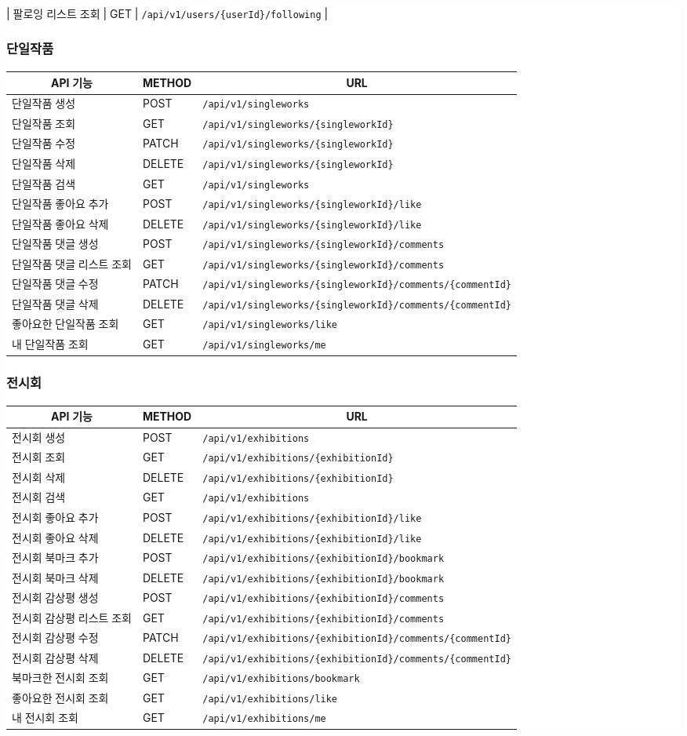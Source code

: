 | 팔로잉 리스트 조회 | GET    | `/api/v1/users/{userId}/following` |

### 단일작품

| API 기능         | METHOD | URL                                                       |
|----------------|--------|-----------------------------------------------------------|
| 단일작품 생성        | POST   | `/api/v1/singleworks`                                     |
| 단일작품 조회        | GET    | `/api/v1/singleworks/{singleworkId}`                      |
| 단일작품 수정        | PATCH  | `/api/v1/singleworks/{singleworkId}`                      |
| 단일작품 삭제        | DELETE | `/api/v1/singleworks/{singleworkId}`                      |
| 단일작품 검색        | GET    | `/api/v1/singleworks`                                     |
| 단일작품 좋아요 추가    | POST   | `/api/v1/singleworks/{singleworkId}/like`                 |
| 단일작품 좋아요 삭제    | DELETE | `/api/v1/singleworks/{singleworkId}/like`                 |
| 단일작품 댓글 생성     | POST   | `/api/v1/singleworks/{singleworkId}/comments`             |
| 단일작품 댓글 리스트 조회 | GET    | `/api/v1/singleworks/{singleworkId}/comments`             |
| 단일작품 댓글 수정     | PATCH  | `/api/v1/singleworks/{singleworkId}/comments/{commentId}` |
| 단일작품 댓글 삭제     | DELETE | `/api/v1/singleworks/{singleworkId}/comments/{commentId}` |
| 좋아요한 단일작품 조회   | GET    | `/api/v1/singleworks/like`                                |
| 내 단일작품 조회      | GET    | `/api/v1/singleworks/me`                                  |

### 전시회

| API 기능         | METHOD | URL                                                       |
|----------------|--------|-----------------------------------------------------------|
| 전시회 생성         | POST   | `/api/v1/exhibitions`                                     |
| 전시회 조회         | GET    | `/api/v1/exhibitions/{exhibitionId}`                      |
| 전시회 삭제         | DELETE | `/api/v1/exhibitions/{exhibitionId}`                      |
| 전시회 검색         | GET    | `/api/v1/exhibitions`                                     |
| 전시회 좋아요 추가     | POST   | `/api/v1/exhibitions/{exhibitionId}/like`                 |
| 전시회 좋아요 삭제     | DELETE | `/api/v1/exhibitions/{exhibitionId}/like`                 |
| 전시회 북마크 추가     | POST   | `/api/v1/exhibitions/{exhibitionId}/bookmark`             |
| 전시회 북마크 삭제     | DELETE | `/api/v1/exhibitions/{exhibitionId}/bookmark`             |
| 전시회 감상평 생성     | POST   | `/api/v1/exhibitions/{exhibitionId}/comments`             |
| 전시회 감상평 리스트 조회 | GET    | `/api/v1/exhibitions/{exhibitionId}/comments`             |
| 전시회 감상평 수정     | PATCH  | `/api/v1/exhibitions/{exhibitionId}/comments/{commentId}` |
| 전시회 감상평 삭제     | DELETE | `/api/v1/exhibitions/{exhibitionId}/comments/{commentId}` |
| 북마크한 전시회 조회    | GET    | `/api/v1/exhibitions/bookmark`                            |
| 좋아요한 전시회 조회    | GET    | `/api/v1/exhibitions/like`                                |
| 내 전시회 조회       | GET    | `/api/v1/exhibitions/me`                                  |
